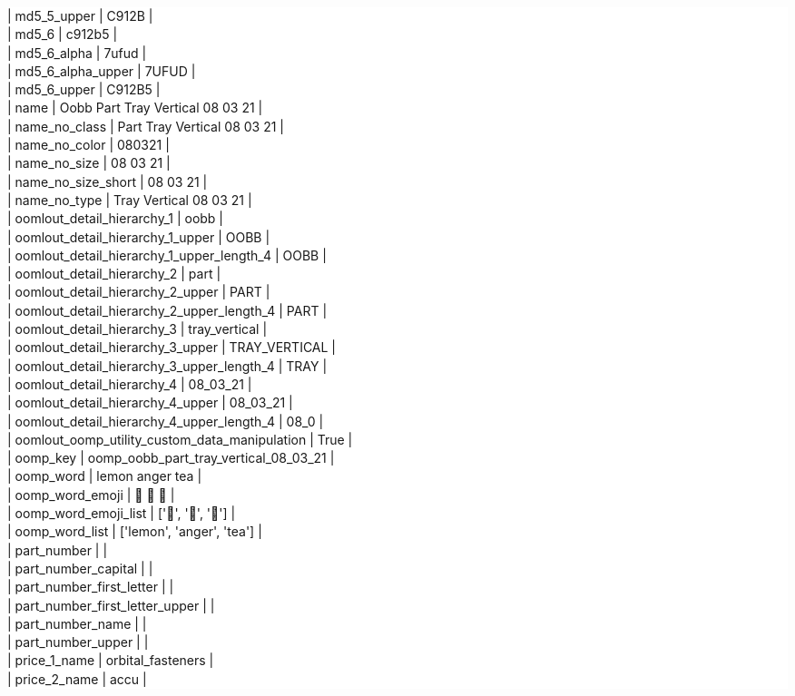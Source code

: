 | md5_5_upper | C912B |  
| md5_6 | c912b5 |  
| md5_6_alpha | 7ufud |  
| md5_6_alpha_upper | 7UFUD |  
| md5_6_upper | C912B5 |  
| name | Oobb Part Tray Vertical 08 03 21 |  
| name_no_class | Part Tray Vertical 08 03 21 |  
| name_no_color | 080321 |  
| name_no_size | 08 03 21 |  
| name_no_size_short | 08 03 21 |  
| name_no_type | Tray Vertical 08 03 21 |  
| oomlout_detail_hierarchy_1 | oobb |  
| oomlout_detail_hierarchy_1_upper | OOBB |  
| oomlout_detail_hierarchy_1_upper_length_4 | OOBB |  
| oomlout_detail_hierarchy_2 | part |  
| oomlout_detail_hierarchy_2_upper | PART |  
| oomlout_detail_hierarchy_2_upper_length_4 | PART |  
| oomlout_detail_hierarchy_3 | tray_vertical |  
| oomlout_detail_hierarchy_3_upper | TRAY_VERTICAL |  
| oomlout_detail_hierarchy_3_upper_length_4 | TRAY |  
| oomlout_detail_hierarchy_4 | 08_03_21 |  
| oomlout_detail_hierarchy_4_upper | 08_03_21 |  
| oomlout_detail_hierarchy_4_upper_length_4 | 08_0 |  
| oomlout_oomp_utility_custom_data_manipulation | True |  
| oomp_key | oomp_oobb_part_tray_vertical_08_03_21 |  
| oomp_word | lemon anger tea |  
| oomp_word_emoji | :lemon: :anger: :tea: |  
| oomp_word_emoji_list | [':lemon:', ':anger:', ':tea:'] |  
| oomp_word_list | ['lemon', 'anger', 'tea'] |  
| part_number |  |  
| part_number_capital |  |  
| part_number_first_letter |  |  
| part_number_first_letter_upper |  |  
| part_number_name |  |  
| part_number_upper |  |  
| price_1_name | orbital_fasteners |  
| price_2_name | accu |  